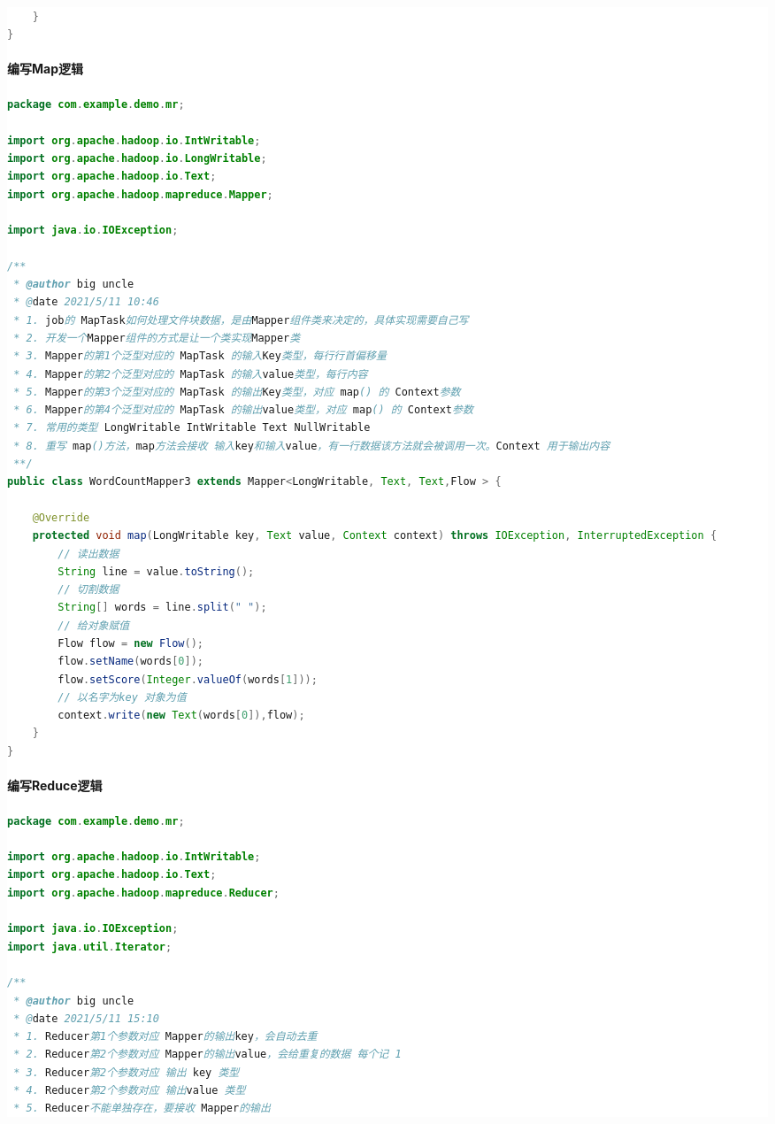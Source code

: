 ```java
    }
}
```
#### 编写Map逻辑
```java
package com.example.demo.mr;

import org.apache.hadoop.io.IntWritable;
import org.apache.hadoop.io.LongWritable;
import org.apache.hadoop.io.Text;
import org.apache.hadoop.mapreduce.Mapper;

import java.io.IOException;

/**
 * @author big uncle
 * @date 2021/5/11 10:46
 * 1. job的 MapTask如何处理文件块数据，是由Mapper组件类来决定的，具体实现需要自己写
 * 2. 开发一个Mapper组件的方式是让一个类实现Mapper类
 * 3. Mapper的第1个泛型对应的 MapTask 的输入Key类型，每行行首偏移量
 * 4. Mapper的第2个泛型对应的 MapTask 的输入value类型，每行内容
 * 5. Mapper的第3个泛型对应的 MapTask 的输出Key类型，对应 map() 的 Context参数
 * 6. Mapper的第4个泛型对应的 MapTask 的输出value类型，对应 map() 的 Context参数
 * 7. 常用的类型 LongWritable IntWritable Text NullWritable
 * 8. 重写 map()方法，map方法会接收 输入key和输入value，有一行数据该方法就会被调用一次。Context 用于输出内容
 **/
public class WordCountMapper3 extends Mapper<LongWritable, Text, Text,Flow > {

    @Override
    protected void map(LongWritable key, Text value, Context context) throws IOException, InterruptedException {
        // 读出数据
        String line = value.toString();
        // 切割数据
        String[] words = line.split(" ");
        // 给对象赋值
        Flow flow = new Flow();
        flow.setName(words[0]);
        flow.setScore(Integer.valueOf(words[1]));
        // 以名字为key 对象为值
        context.write(new Text(words[0]),flow);
    }
}
```
#### 编写Reduce逻辑
```java
package com.example.demo.mr;

import org.apache.hadoop.io.IntWritable;
import org.apache.hadoop.io.Text;
import org.apache.hadoop.mapreduce.Reducer;

import java.io.IOException;
import java.util.Iterator;

/**
 * @author big uncle
 * @date 2021/5/11 15:10
 * 1. Reducer第1个参数对应 Mapper的输出key，会自动去重
 * 2. Reducer第2个参数对应 Mapper的输出value，会给重复的数据 每个记 1
 * 3. Reducer第2个参数对应 输出 key 类型
 * 4. Reducer第2个参数对应 输出value 类型
 * 5. Reducer不能单独存在，要接收 Mapper的输出
```